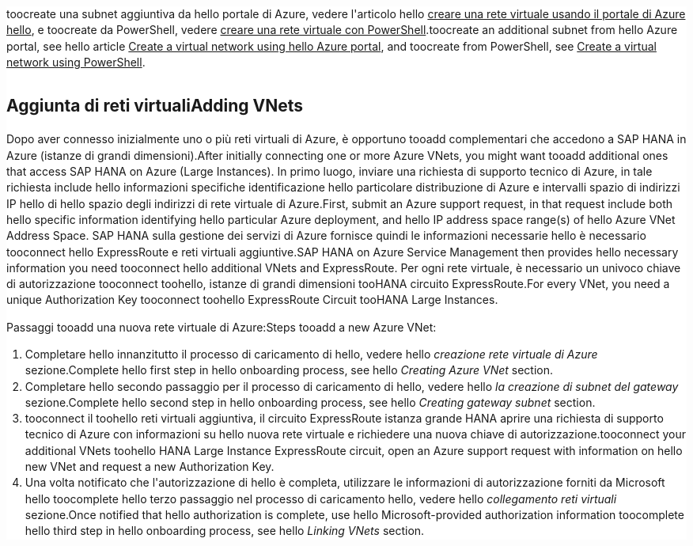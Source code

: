 <span data-ttu-id="8264b-302">toocreate una subnet aggiuntiva da hello portale di Azure, vedere l'articolo hello [creare una rete virtuale usando il portale di Azure hello](../../../virtual-network/virtual-networks-create-vnet-arm-pportal.md?toc=%2fazure%2fvirtual-machines%2flinux%2ftoc.json), e toocreate da PowerShell, vedere [creare una rete virtuale con PowerShell](../../../virtual-network/virtual-networks-create-vnet-arm-ps.md?toc=%2fazure%2fvirtual-machines%2flinux%2ftoc.json).</span><span class="sxs-lookup"><span data-stu-id="8264b-302">toocreate an additional subnet from hello Azure portal, see hello article [Create a virtual network using hello Azure portal](../../../virtual-network/virtual-networks-create-vnet-arm-pportal.md?toc=%2fazure%2fvirtual-machines%2flinux%2ftoc.json), and toocreate from PowerShell, see [Create a virtual network using PowerShell](../../../virtual-network/virtual-networks-create-vnet-arm-ps.md?toc=%2fazure%2fvirtual-machines%2flinux%2ftoc.json).</span></span>

## <a name="adding-vnets"></a><span data-ttu-id="8264b-303">Aggiunta di reti virtuali</span><span class="sxs-lookup"><span data-stu-id="8264b-303">Adding VNets</span></span>

<span data-ttu-id="8264b-304">Dopo aver connesso inizialmente uno o più reti virtuali di Azure, è opportuno tooadd complementari che accedono a SAP HANA in Azure (istanze di grandi dimensioni).</span><span class="sxs-lookup"><span data-stu-id="8264b-304">After initially connecting one or more Azure VNets, you might want tooadd additional ones that access SAP HANA on Azure (Large Instances).</span></span> <span data-ttu-id="8264b-305">In primo luogo, inviare una richiesta di supporto tecnico di Azure, in tale richiesta include hello informazioni specifiche identificazione hello particolare distribuzione di Azure e intervalli spazio di indirizzi IP hello di hello spazio degli indirizzi di rete virtuale di Azure.</span><span class="sxs-lookup"><span data-stu-id="8264b-305">First, submit an Azure support request, in that request include both hello specific information identifying hello particular Azure deployment, and hello IP address space range(s) of hello Azure VNet Address Space.</span></span> <span data-ttu-id="8264b-306">SAP HANA sulla gestione dei servizi di Azure fornisce quindi le informazioni necessarie hello è necessario tooconnect hello ExpressRoute e reti virtuali aggiuntive.</span><span class="sxs-lookup"><span data-stu-id="8264b-306">SAP HANA on Azure Service Management then provides hello necessary information you need tooconnect hello additional VNets and ExpressRoute.</span></span> <span data-ttu-id="8264b-307">Per ogni rete virtuale, è necessario un univoco chiave di autorizzazione tooconnect toohello, istanze di grandi dimensioni tooHANA circuito ExpressRoute.</span><span class="sxs-lookup"><span data-stu-id="8264b-307">For every VNet, you need a unique Authorization Key tooconnect toohello ExpressRoute Circuit tooHANA Large Instances.</span></span>

<span data-ttu-id="8264b-308">Passaggi tooadd una nuova rete virtuale di Azure:</span><span class="sxs-lookup"><span data-stu-id="8264b-308">Steps tooadd a new Azure VNet:</span></span>

1. <span data-ttu-id="8264b-309">Completare hello innanzitutto il processo di caricamento di hello, vedere hello _creazione rete virtuale di Azure_ sezione.</span><span class="sxs-lookup"><span data-stu-id="8264b-309">Complete hello first step in hello onboarding process, see hello _Creating Azure VNet_ section.</span></span>
2. <span data-ttu-id="8264b-310">Completare hello secondo passaggio per il processo di caricamento di hello, vedere hello _la creazione di subnet del gateway_ sezione.</span><span class="sxs-lookup"><span data-stu-id="8264b-310">Complete hello second step in hello onboarding process, see hello _Creating gateway subnet_ section.</span></span>
3. <span data-ttu-id="8264b-311">tooconnect il toohello reti virtuali aggiuntiva, il circuito ExpressRoute istanza grande HANA aprire una richiesta di supporto tecnico di Azure con informazioni su hello nuova rete virtuale e richiedere una nuova chiave di autorizzazione.</span><span class="sxs-lookup"><span data-stu-id="8264b-311">tooconnect your additional VNets toohello HANA Large Instance ExpressRoute circuit, open an Azure support request with information on hello new VNet and request a new Authorization Key.</span></span>
4. <span data-ttu-id="8264b-312">Una volta notificato che l'autorizzazione di hello è completa, utilizzare le informazioni di autorizzazione forniti da Microsoft hello toocomplete hello terzo passaggio nel processo di caricamento hello, vedere hello _collegamento reti virtuali_ sezione.</span><span class="sxs-lookup"><span data-stu-id="8264b-312">Once notified that hello authorization is complete, use hello Microsoft-provided authorization information toocomplete hello third step in hello onboarding process, see hello _Linking VNets_ section.</span></span>
